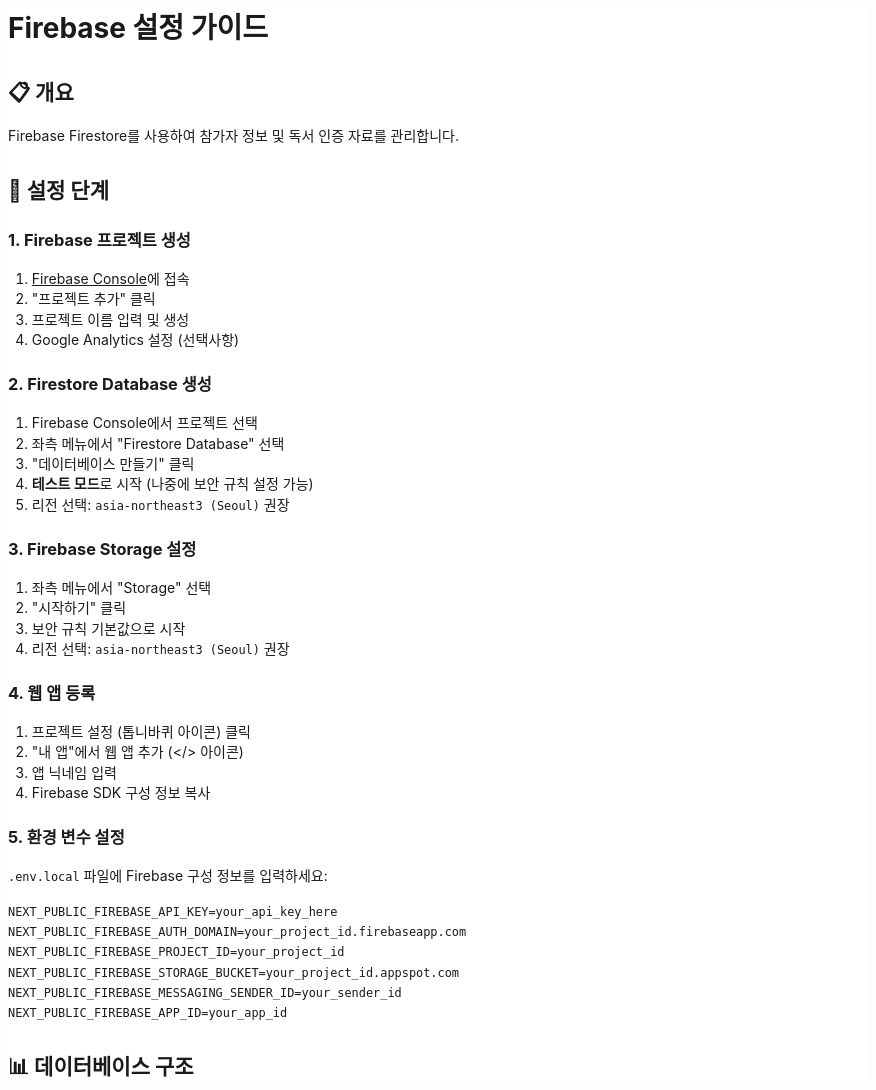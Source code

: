 # Firebase 설정 가이드

## 📋 개요

Firebase Firestore를 사용하여 참가자 정보 및 독서 인증 자료를 관리합니다.

## 🔧 설정 단계

### 1. Firebase 프로젝트 생성

1. [Firebase Console](https://console.firebase.google.com/)에 접속
2. "프로젝트 추가" 클릭
3. 프로젝트 이름 입력 및 생성
4. Google Analytics 설정 (선택사항)

### 2. Firestore Database 생성

1. Firebase Console에서 프로젝트 선택
2. 좌측 메뉴에서 "Firestore Database" 선택
3. "데이터베이스 만들기" 클릭
4. **테스트 모드**로 시작 (나중에 보안 규칙 설정 가능)
5. 리전 선택: `asia-northeast3 (Seoul)` 권장

### 3. Firebase Storage 설정

1. 좌측 메뉴에서 "Storage" 선택
2. "시작하기" 클릭
3. 보안 규칙 기본값으로 시작
4. 리전 선택: `asia-northeast3 (Seoul)` 권장

### 4. 웹 앱 등록

1. 프로젝트 설정 (톱니바퀴 아이콘) 클릭
2. "내 앱"에서 웹 앱 추가 (</> 아이콘)
3. 앱 닉네임 입력
4. Firebase SDK 구성 정보 복사

### 5. 환경 변수 설정

`.env.local` 파일에 Firebase 구성 정보를 입력하세요:

```env
NEXT_PUBLIC_FIREBASE_API_KEY=your_api_key_here
NEXT_PUBLIC_FIREBASE_AUTH_DOMAIN=your_project_id.firebaseapp.com
NEXT_PUBLIC_FIREBASE_PROJECT_ID=your_project_id
NEXT_PUBLIC_FIREBASE_STORAGE_BUCKET=your_project_id.appspot.com
NEXT_PUBLIC_FIREBASE_MESSAGING_SENDER_ID=your_sender_id
NEXT_PUBLIC_FIREBASE_APP_ID=your_app_id
```

## 📊 데이터베이스 구조
